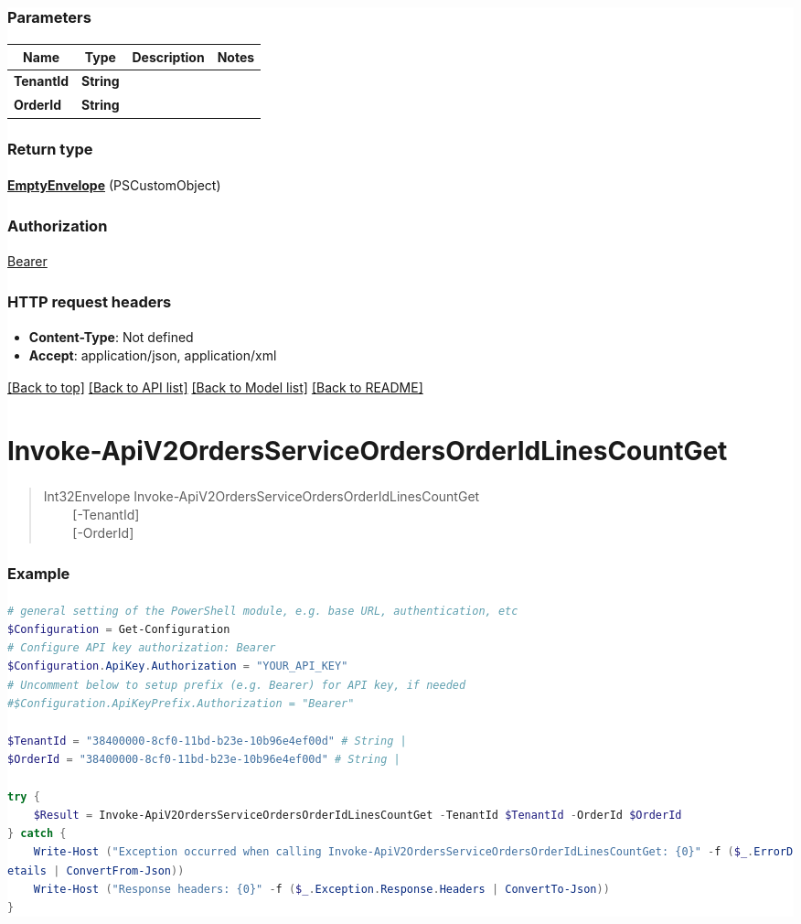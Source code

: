 ### Parameters

Name | Type | Description  | Notes
------------- | ------------- | ------------- | -------------
 **TenantId** | **String**|  | 
 **OrderId** | **String**|  | 

### Return type

[**EmptyEnvelope**](EmptyEnvelope.md) (PSCustomObject)

### Authorization

[Bearer](../README.md#Bearer)

### HTTP request headers

 - **Content-Type**: Not defined
 - **Accept**: application/json, application/xml

[[Back to top]](#) [[Back to API list]](../README.md#documentation-for-api-endpoints) [[Back to Model list]](../README.md#documentation-for-models) [[Back to README]](../README.md)

<a id="Invoke-ApiV2OrdersServiceOrdersOrderIdLinesCountGet"></a>
# **Invoke-ApiV2OrdersServiceOrdersOrderIdLinesCountGet**
> Int32Envelope Invoke-ApiV2OrdersServiceOrdersOrderIdLinesCountGet<br>
> &nbsp;&nbsp;&nbsp;&nbsp;&nbsp;&nbsp;&nbsp;&nbsp;[-TenantId] <String><br>
> &nbsp;&nbsp;&nbsp;&nbsp;&nbsp;&nbsp;&nbsp;&nbsp;[-OrderId] <String><br>



### Example
```powershell
# general setting of the PowerShell module, e.g. base URL, authentication, etc
$Configuration = Get-Configuration
# Configure API key authorization: Bearer
$Configuration.ApiKey.Authorization = "YOUR_API_KEY"
# Uncomment below to setup prefix (e.g. Bearer) for API key, if needed
#$Configuration.ApiKeyPrefix.Authorization = "Bearer"

$TenantId = "38400000-8cf0-11bd-b23e-10b96e4ef00d" # String | 
$OrderId = "38400000-8cf0-11bd-b23e-10b96e4ef00d" # String | 

try {
    $Result = Invoke-ApiV2OrdersServiceOrdersOrderIdLinesCountGet -TenantId $TenantId -OrderId $OrderId
} catch {
    Write-Host ("Exception occurred when calling Invoke-ApiV2OrdersServiceOrdersOrderIdLinesCountGet: {0}" -f ($_.ErrorDetails | ConvertFrom-Json))
    Write-Host ("Response headers: {0}" -f ($_.Exception.Response.Headers | ConvertTo-Json))
}
```
